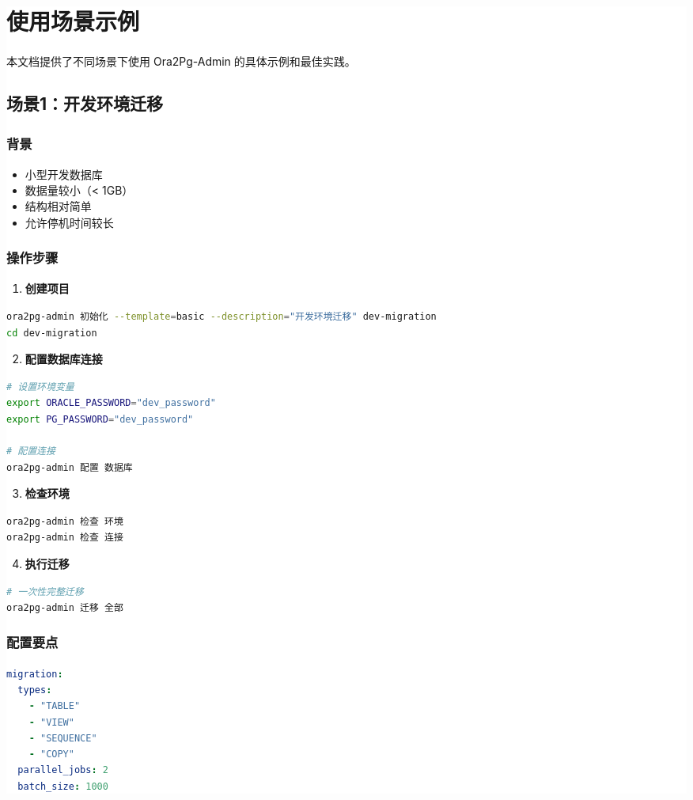 # 使用场景示例

本文档提供了不同场景下使用 Ora2Pg-Admin 的具体示例和最佳实践。

## 场景1：开发环境迁移

### 背景
- 小型开发数据库
- 数据量较小（< 1GB）
- 结构相对简单
- 允许停机时间较长

### 操作步骤

1. **创建项目**
```bash
ora2pg-admin 初始化 --template=basic --description="开发环境迁移" dev-migration
cd dev-migration
```

2. **配置数据库连接**
```bash
# 设置环境变量
export ORACLE_PASSWORD="dev_password"
export PG_PASSWORD="dev_password"

# 配置连接
ora2pg-admin 配置 数据库
```

3. **检查环境**
```bash
ora2pg-admin 检查 环境
ora2pg-admin 检查 连接
```

4. **执行迁移**
```bash
# 一次性完整迁移
ora2pg-admin 迁移 全部
```

### 配置要点
```yaml
migration:
  types:
    - "TABLE"
    - "VIEW"
    - "SEQUENCE"
    - "COPY"
  parallel_jobs: 2
  batch_size: 1000
```
